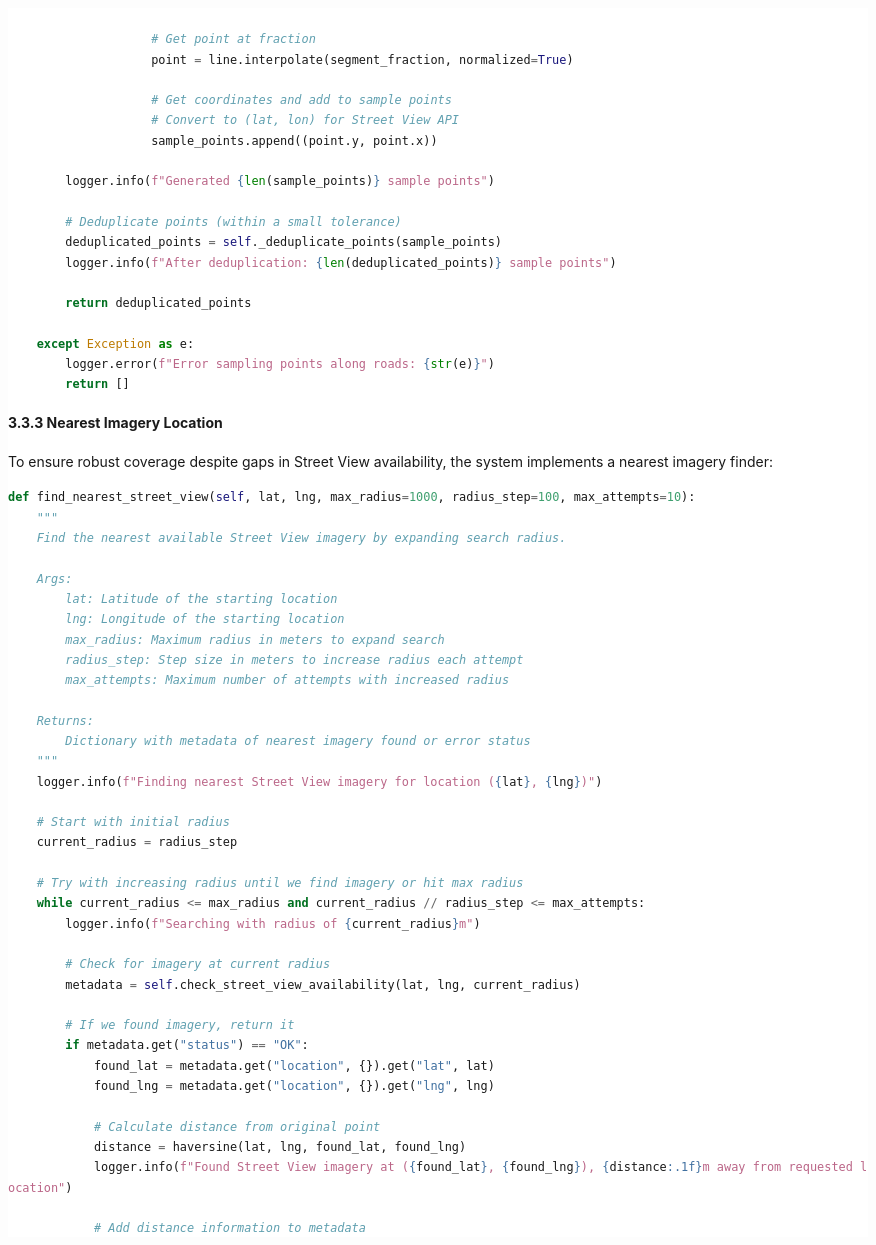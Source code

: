 ```python
                    
                    # Get point at fraction
                    point = line.interpolate(segment_fraction, normalized=True)
                    
                    # Get coordinates and add to sample points
                    # Convert to (lat, lon) for Street View API
                    sample_points.append((point.y, point.x))
        
        logger.info(f"Generated {len(sample_points)} sample points")
        
        # Deduplicate points (within a small tolerance)
        deduplicated_points = self._deduplicate_points(sample_points)
        logger.info(f"After deduplication: {len(deduplicated_points)} sample points")
        
        return deduplicated_points
    
    except Exception as e:
        logger.error(f"Error sampling points along roads: {str(e)}")
        return []
```

#### 3.3.3 Nearest Imagery Location

To ensure robust coverage despite gaps in Street View availability, the system implements a nearest imagery finder:

```python
def find_nearest_street_view(self, lat, lng, max_radius=1000, radius_step=100, max_attempts=10):
    """
    Find the nearest available Street View imagery by expanding search radius.
    
    Args:
        lat: Latitude of the starting location
        lng: Longitude of the starting location
        max_radius: Maximum radius in meters to expand search
        radius_step: Step size in meters to increase radius each attempt
        max_attempts: Maximum number of attempts with increased radius
        
    Returns:
        Dictionary with metadata of nearest imagery found or error status
    """
    logger.info(f"Finding nearest Street View imagery for location ({lat}, {lng})")
    
    # Start with initial radius
    current_radius = radius_step
    
    # Try with increasing radius until we find imagery or hit max radius
    while current_radius <= max_radius and current_radius // radius_step <= max_attempts:
        logger.info(f"Searching with radius of {current_radius}m")
        
        # Check for imagery at current radius
        metadata = self.check_street_view_availability(lat, lng, current_radius)
        
        # If we found imagery, return it
        if metadata.get("status") == "OK":
            found_lat = metadata.get("location", {}).get("lat", lat)
            found_lng = metadata.get("location", {}).get("lng", lng)
            
            # Calculate distance from original point
            distance = haversine(lat, lng, found_lat, found_lng)
            logger.info(f"Found Street View imagery at ({found_lat}, {found_lng}), {distance:.1f}m away from requested location")
            
            # Add distance information to metadata
```